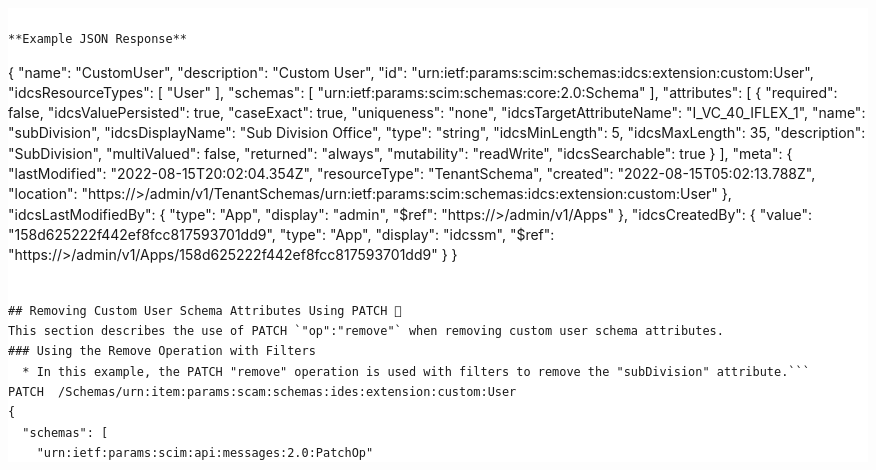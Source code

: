 ```

**Example JSON Response**
```
{
  "name": "CustomUser",
  "description": "Custom User",
  "id": "urn:ietf:params:scim:schemas:idcs:extension:custom:User",
  "idcsResourceTypes": [
    "User"
  ],
  "schemas": [
    "urn:ietf:params:scim:schemas:core:2.0:Schema"
  ],
  "attributes": [
    {
      "required": false,
      "idcsValuePersisted": true,
      "caseExact": true,
      "uniqueness": "none",
      "idcsTargetAttributeName": "I_VC_40_IFLEX_1",
      "name": "subDivision",
      "idcsDisplayName": "Sub Division Office",
      "type": "string",
      "idcsMinLength": 5,
      "idcsMaxLength": 35,
      "description": "SubDivision",
      "multiValued": false,
      "returned": "always",
      "mutability": "readWrite",
      "idcsSearchable": true
    }
  ],
  "meta": {
    "lastModified": "2022-08-15T20:02:04.354Z",
    "resourceType": "TenantSchema",
    "created": "2022-08-15T05:02:13.788Z",
    "location": "https://<domainURL>>/admin/v1/TenantSchemas/urn:ietf:params:scim:schemas:idcs:extension:custom:User"
  },
  "idcsLastModifiedBy": {
    "type": "App",
    "display": "admin",
    "$ref": "https://<domainURL>>/admin/v1/Apps"
  },
  "idcsCreatedBy": {
    "value": "158d625222f442ef8fcc817593701dd9",
    "type": "App",
    "display": "idcssm",
    "$ref": "https://<domainURL>>/admin/v1/Apps/158d625222f442ef8fcc817593701dd9"
  }
}
```

## Removing Custom User Schema Attributes Using PATCH 🔗 
This section describes the use of PATCH `"op":"remove"` when removing custom user schema attributes.
### Using the Remove Operation with Filters
  * In this example, the PATCH "remove" operation is used with filters to remove the "subDivision" attribute.```
PATCH  /Schemas/urn:item:params:scam:schemas:ides:extension:custom:User
{
  "schemas": [
    "urn:ietf:params:scim:api:messages:2.0:PatchOp"
```